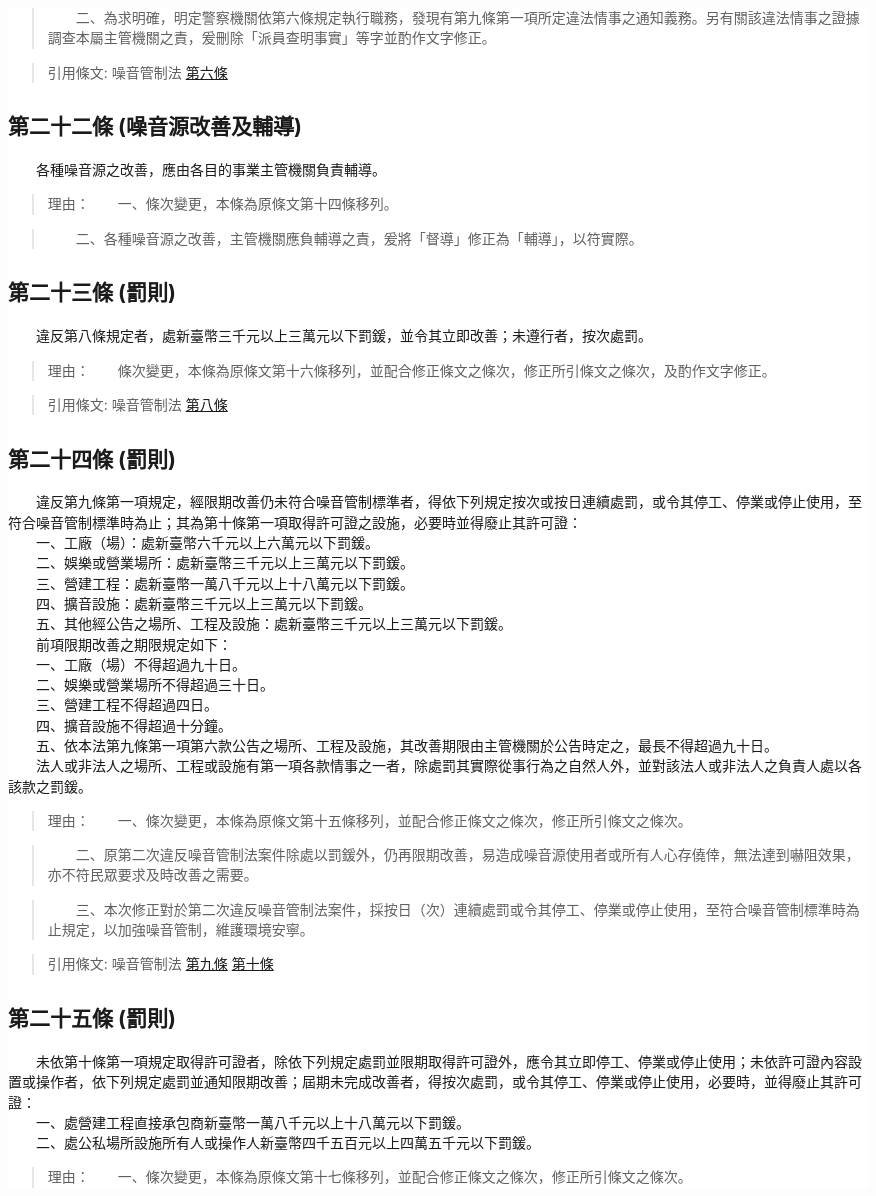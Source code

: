 > 　　二、為求明確，明定警察機關依第六條規定執行職務，發現有第九條第一項所定違法情事之通知義務。另有關該違法情事之證據調查本屬主管機關之責，爰刪除「派員查明事實」等字並酌作文字修正。

> 引用條文: 噪音管制法 [第六條](../../環境資源/噪音振動/噪音管制法.md#第六條-不持續性或不易量測聲音之處理)



第二十二條 (噪音源改善及輔導)
-----------------------------
　　各種噪音源之改善，應由各目的事業主管機關負責輔導。  
> 理由：　　一、條次變更，本條為原條文第十四條移列。

> 　　二、各種噪音源之改善，主管機關應負輔導之責，爰將「督導」修正為「輔導」，以符實際。



第二十三條 (罰則)
-----------------
　　違反第八條規定者，處新臺幣三千元以上三萬元以下罰鍰，並令其立即改善；未遵行者，按次處罰。  
> 理由：　　條次變更，本條為原條文第十六條移列，並配合修正條文之條次，修正所引條文之條次，及酌作文字修正。

> 引用條文: 噪音管制法 [第八條](../../環境資源/噪音振動/噪音管制法.md#第八條-噪音管制區內禁止之行為)



第二十四條 (罰則)
-----------------
　　違反第九條第一項規定，經限期改善仍未符合噪音管制標準者，得依下列規定按次或按日連續處罰，或令其停工、停業或停止使用，至符合噪音管制標準時為止；其為第十條第一項取得許可證之設施，必要時並得廢止其許可證：  
　　一、工廠（場）：處新臺幣六千元以上六萬元以下罰鍰。  
　　二、娛樂或營業場所：處新臺幣三千元以上三萬元以下罰鍰。  
　　三、營建工程：處新臺幣一萬八千元以上十八萬元以下罰鍰。  
　　四、擴音設施：處新臺幣三千元以上三萬元以下罰鍰。  
　　五、其他經公告之場所、工程及設施：處新臺幣三千元以上三萬元以下罰鍰。  
　　前項限期改善之期限規定如下：  
　　一、工廠（場）不得超過九十日。  
　　二、娛樂或營業場所不得超過三十日。  
　　三、營建工程不得超過四日。  
　　四、擴音設施不得超過十分鐘。  
　　五、依本法第九條第一項第六款公告之場所、工程及設施，其改善期限由主管機關於公告時定之，最長不得超過九十日。  
　　法人或非法人之場所、工程或設施有第一項各款情事之一者，除處罰其實際從事行為之自然人外，並對該法人或非法人之負責人處以各該款之罰鍰。  
> 理由：　　一、條次變更，本條為原條文第十五條移列，並配合修正條文之條次，修正所引條文之條次。

> 　　二、原第二次違反噪音管制法案件除處以罰鍰外，仍再限期改善，易造成噪音源使用者或所有人心存僥倖，無法達到嚇阻效果，亦不符民眾要求及時改善之需要。

> 　　三、本次修正對於第二次違反噪音管制法案件，採按日（次）連續處罰或令其停工、停業或停止使用，至符合噪音管制標準時為止規定，以加強噪音管制，維護環境安寧。

> 引用條文: 噪音管制法 [第九條](../../環境資源/噪音振動/噪音管制法.md#第九條-噪音管制區內噪音管制標準) [第十條](../../環境資源/噪音振動/噪音管制法.md#第十條-指定管制區內易發生噪音設施之申請許可)



第二十五條 (罰則)
-----------------
　　未依第十條第一項規定取得許可證者，除依下列規定處罰並限期取得許可證外，應令其立即停工、停業或停止使用；未依許可證內容設置或操作者，依下列規定處罰並通知限期改善；屆期未完成改善者，得按次處罰，或令其停工、停業或停止使用，必要時，並得廢止其許可證：  
　　一、處營建工程直接承包商新臺幣一萬八千元以上十八萬元以下罰鍰。  
　　二、處公私場所設施所有人或操作人新臺幣四千五百元以上四萬五千元以下罰鍰。  
> 理由：　　一、條次變更，本條為原條文第十七條移列，並配合修正條文之條次，修正所引條文之條次。
